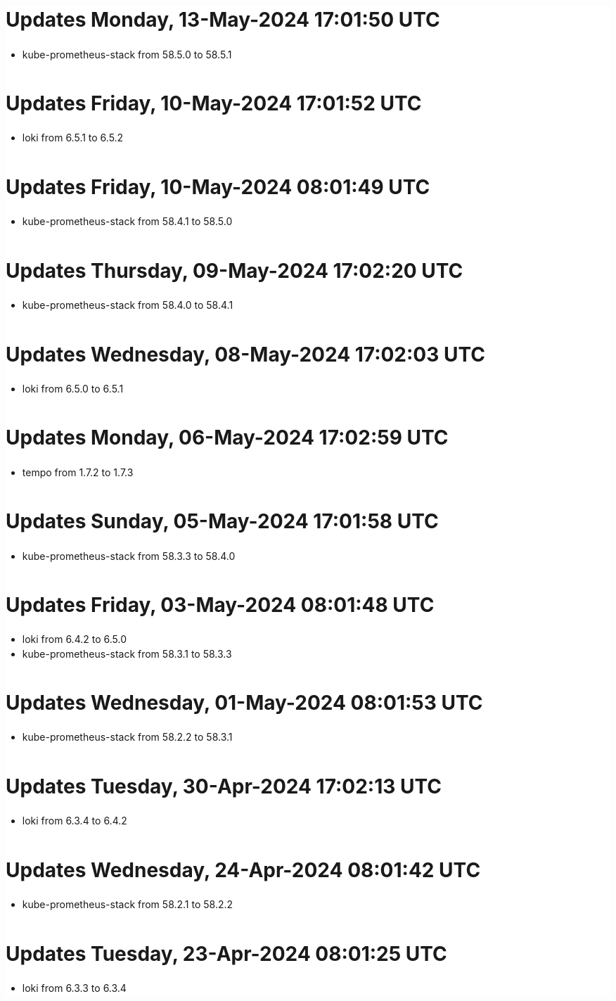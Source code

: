 # Updates Monday, 13-May-2024 17:01:50 UTC
- kube-prometheus-stack from 58.5.0 to 58.5.1

# Updates Friday, 10-May-2024 17:01:52 UTC
- loki from 6.5.1 to 6.5.2

# Updates Friday, 10-May-2024 08:01:49 UTC
- kube-prometheus-stack from 58.4.1 to 58.5.0

# Updates Thursday, 09-May-2024 17:02:20 UTC
- kube-prometheus-stack from 58.4.0 to 58.4.1

# Updates Wednesday, 08-May-2024 17:02:03 UTC
- loki from 6.5.0 to 6.5.1

# Updates Monday, 06-May-2024 17:02:59 UTC
- tempo from 1.7.2 to 1.7.3

# Updates Sunday, 05-May-2024 17:01:58 UTC
- kube-prometheus-stack from 58.3.3 to 58.4.0

# Updates Friday, 03-May-2024 08:01:48 UTC
- loki from 6.4.2 to 6.5.0
- kube-prometheus-stack from 58.3.1 to 58.3.3

# Updates Wednesday, 01-May-2024 08:01:53 UTC
- kube-prometheus-stack from 58.2.2 to 58.3.1

# Updates Tuesday, 30-Apr-2024 17:02:13 UTC
- loki from 6.3.4 to 6.4.2

# Updates Wednesday, 24-Apr-2024 08:01:42 UTC
- kube-prometheus-stack from 58.2.1 to 58.2.2

# Updates Tuesday, 23-Apr-2024 08:01:25 UTC
- loki from 6.3.3 to 6.3.4
